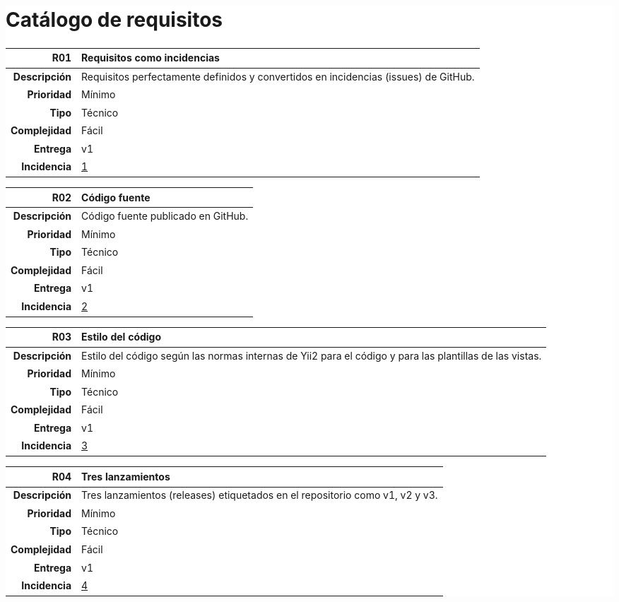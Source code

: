 
# Catálogo de requisitos

| **R01**     | **Requisitos como incidencias**         |
| --------------: | :------------------- |
| **Descripción** | Requisitos perfectamente definidos y convertidos en incidencias (issues) de GitHub.             |
| **Prioridad**   | Mínimo           |
| **Tipo**        | Técnico                |
| **Complejidad** | Fácil         |
| **Entrega**     | v1             |
| **Incidencia**  | [1](https://github.com/jsmr95/libraryii/issues/1) |

| **R02**     | **Código fuente**         |
| --------------: | :------------------- |
| **Descripción** | Código fuente publicado en GitHub.             |
| **Prioridad**   | Mínimo           |
| **Tipo**        | Técnico                |
| **Complejidad** | Fácil         |
| **Entrega**     | v1             |
| **Incidencia**  | [2](https://github.com/jsmr95/libraryii/issues/2) |

| **R03**     | **Estilo del código**         |
| --------------: | :------------------- |
| **Descripción** | Estilo del código según las normas internas de Yii2 para el código y para las plantillas de las vistas.             |
| **Prioridad**   | Mínimo           |
| **Tipo**        | Técnico                |
| **Complejidad** | Fácil         |
| **Entrega**     | v1             |
| **Incidencia**  | [3](https://github.com/jsmr95/libraryii/issues/3) |

| **R04**     | **Tres lanzamientos**         |
| --------------: | :------------------- |
| **Descripción** | Tres lanzamientos (releases) etiquetados en el repositorio como v1, v2 y v3.             |
| **Prioridad**   | Mínimo           |
| **Tipo**        | Técnico                |
| **Complejidad** | Fácil         |
| **Entrega**     | v1             |
| **Incidencia**  | [4](https://github.com/jsmr95/libraryii/issues/4) |
